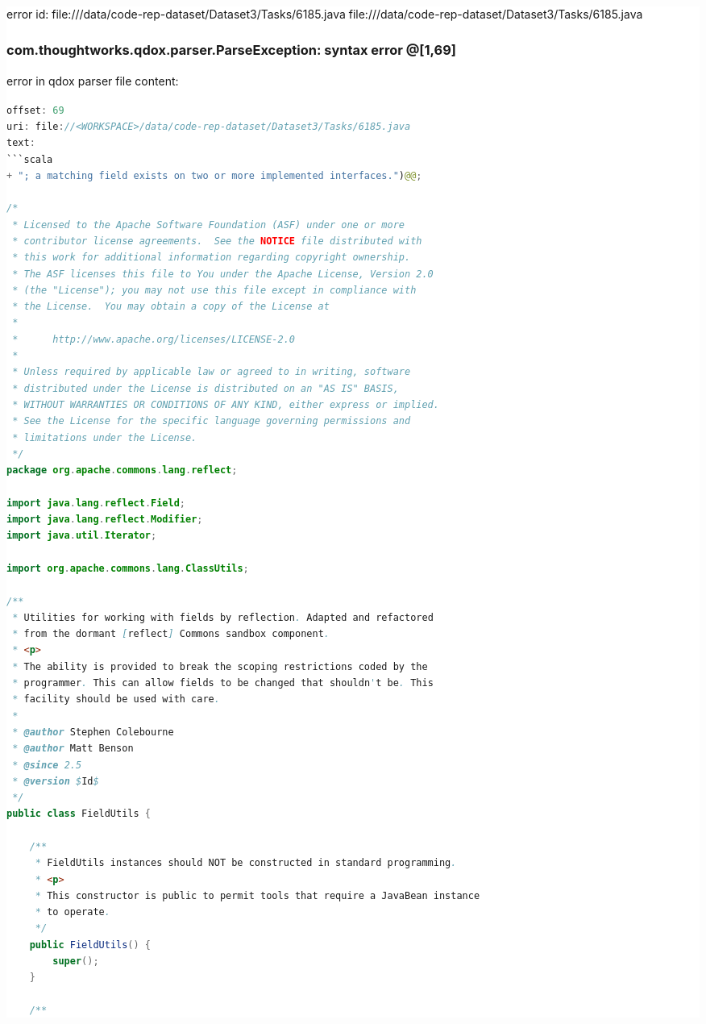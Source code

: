 error id: file://<WORKSPACE>/data/code-rep-dataset/Dataset3/Tasks/6185.java
file://<WORKSPACE>/data/code-rep-dataset/Dataset3/Tasks/6185.java
### com.thoughtworks.qdox.parser.ParseException: syntax error @[1,69]

error in qdox parser
file content:
```java
offset: 69
uri: file://<WORKSPACE>/data/code-rep-dataset/Dataset3/Tasks/6185.java
text:
```scala
+ "; a matching field exists on two or more implemented interfaces.")@@;

/*
 * Licensed to the Apache Software Foundation (ASF) under one or more
 * contributor license agreements.  See the NOTICE file distributed with
 * this work for additional information regarding copyright ownership.
 * The ASF licenses this file to You under the Apache License, Version 2.0
 * (the "License"); you may not use this file except in compliance with
 * the License.  You may obtain a copy of the License at
 *
 *      http://www.apache.org/licenses/LICENSE-2.0
 *
 * Unless required by applicable law or agreed to in writing, software
 * distributed under the License is distributed on an "AS IS" BASIS,
 * WITHOUT WARRANTIES OR CONDITIONS OF ANY KIND, either express or implied.
 * See the License for the specific language governing permissions and
 * limitations under the License.
 */
package org.apache.commons.lang.reflect;

import java.lang.reflect.Field;
import java.lang.reflect.Modifier;
import java.util.Iterator;

import org.apache.commons.lang.ClassUtils;

/**
 * Utilities for working with fields by reflection. Adapted and refactored
 * from the dormant [reflect] Commons sandbox component.
 * <p>
 * The ability is provided to break the scoping restrictions coded by the
 * programmer. This can allow fields to be changed that shouldn't be. This
 * facility should be used with care.
 *
 * @author Stephen Colebourne
 * @author Matt Benson
 * @since 2.5
 * @version $Id$
 */
public class FieldUtils {

    /**
     * FieldUtils instances should NOT be constructed in standard programming.
     * <p>
     * This constructor is public to permit tools that require a JavaBean instance
     * to operate.
     */
    public FieldUtils() {
        super();
    }

    /**
```